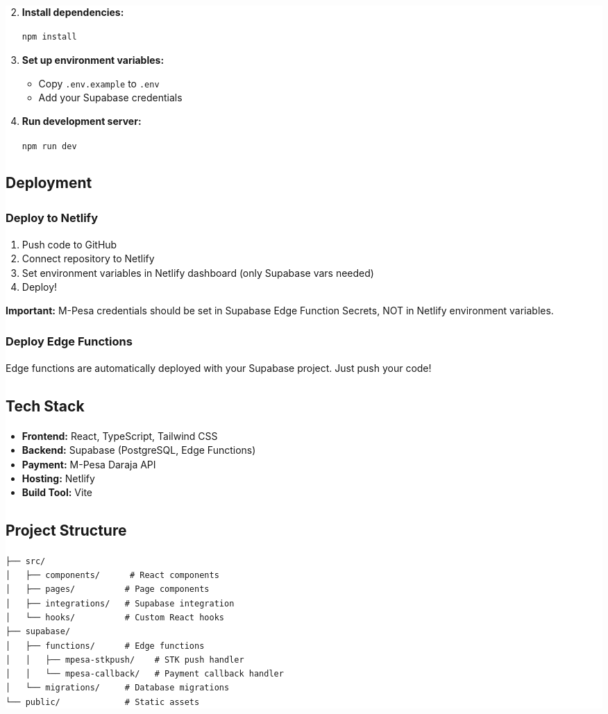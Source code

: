 2. **Install dependencies:**
   ```bash
   npm install
   ```

3. **Set up environment variables:**
   - Copy `.env.example` to `.env`
   - Add your Supabase credentials

4. **Run development server:**
   ```bash
   npm run dev
   ```

## Deployment

### Deploy to Netlify

1. Push code to GitHub
2. Connect repository to Netlify
3. Set environment variables in Netlify dashboard (only Supabase vars needed)
4. Deploy!

**Important:** M-Pesa credentials should be set in Supabase Edge Function Secrets, NOT in Netlify environment variables.

### Deploy Edge Functions

Edge functions are automatically deployed with your Supabase project. Just push your code!

## Tech Stack

- **Frontend:** React, TypeScript, Tailwind CSS
- **Backend:** Supabase (PostgreSQL, Edge Functions)
- **Payment:** M-Pesa Daraja API
- **Hosting:** Netlify
- **Build Tool:** Vite

## Project Structure

```
├── src/
│   ├── components/      # React components
│   ├── pages/          # Page components
│   ├── integrations/   # Supabase integration
│   └── hooks/          # Custom React hooks
├── supabase/
│   ├── functions/      # Edge functions
│   │   ├── mpesa-stkpush/    # STK push handler
│   │   └── mpesa-callback/   # Payment callback handler
│   └── migrations/     # Database migrations
└── public/             # Static assets
```
